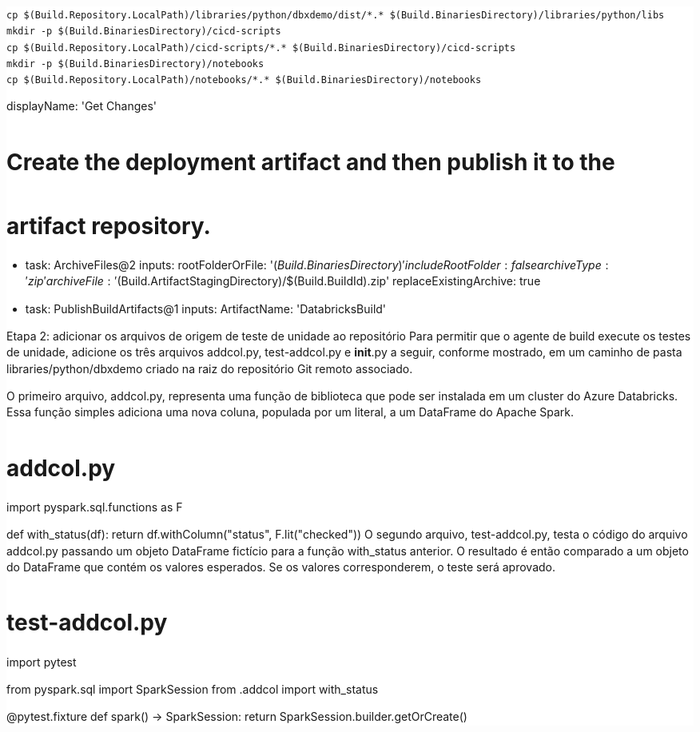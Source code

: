    cp $(Build.Repository.LocalPath)/libraries/python/dbxdemo/dist/*.* $(Build.BinariesDirectory)/libraries/python/libs
    mkdir -p $(Build.BinariesDirectory)/cicd-scripts
    cp $(Build.Repository.LocalPath)/cicd-scripts/*.* $(Build.BinariesDirectory)/cicd-scripts
    mkdir -p $(Build.BinariesDirectory)/notebooks
    cp $(Build.Repository.LocalPath)/notebooks/*.* $(Build.BinariesDirectory)/notebooks
  displayName: 'Get Changes'

# Create the deployment artifact and then publish it to the
# artifact repository.
- task: ArchiveFiles@2
  inputs:
    rootFolderOrFile: '$(Build.BinariesDirectory)'
    includeRootFolder: false
    archiveType: 'zip'
    archiveFile: '$(Build.ArtifactStagingDirectory)/$(Build.BuildId).zip'
    replaceExistingArchive: true

- task: PublishBuildArtifacts@1
  inputs:
    ArtifactName: 'DatabricksBuild'

Etapa 2: adicionar os arquivos de origem de teste de unidade ao repositório
Para permitir que o agente de build execute os testes de unidade, adicione os três arquivos addcol.py, test-addcol.py e __init__.py a seguir, conforme mostrado, em um caminho de pasta libraries/python/dbxdemo criado na raiz do repositório Git remoto associado.

O primeiro arquivo, addcol.py, representa uma função de biblioteca que pode ser instalada em um cluster do Azure Databricks. Essa função simples adiciona uma nova coluna, populada por um literal, a um DataFrame do Apache Spark.

# addcol.py
import pyspark.sql.functions as F

def with_status(df):
  return df.withColumn("status", F.lit("checked"))
O segundo arquivo, test-addcol.py, testa o código do arquivo addcol.py passando um objeto DataFrame fictício para a função with_status anterior. O resultado é então comparado a um objeto do DataFrame que contém os valores esperados. Se os valores corresponderem, o teste será aprovado.

# test-addcol.py
import pytest

from pyspark.sql import SparkSession
from .addcol import with_status

@pytest.fixture
def spark() -> SparkSession:
  return SparkSession.builder.getOrCreate()
